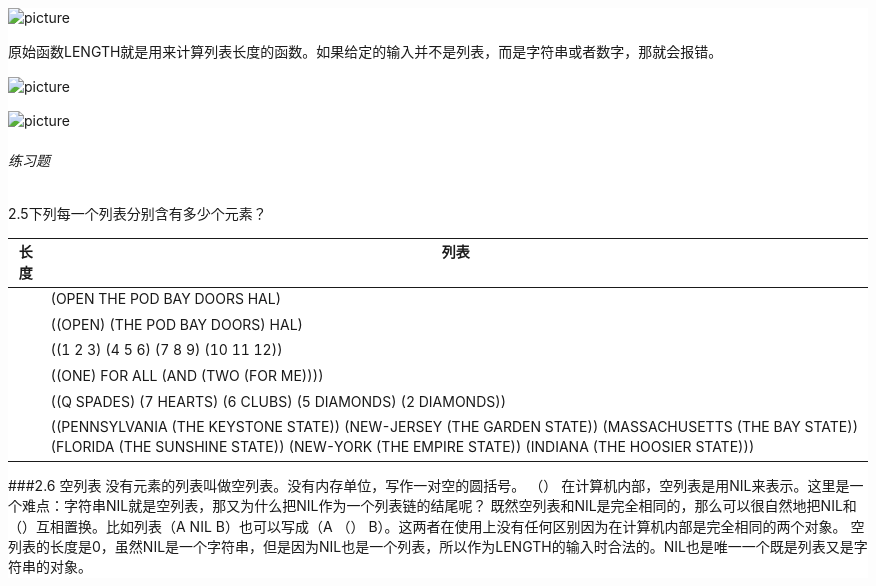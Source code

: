![picture](http://ww2.sinaimg.cn/mw690/8d6a2535jw1ekwqlq4ywzj20g9066jrn.jpg)

  原始函数LENGTH就是用来计算列表长度的函数。如果给定的输入并不是列表，而是字符串或者数字，那就会报错。

![picture](http://ww3.sinaimg.cn/mw690/8d6a2535jw1ekwqppviftj20eg0bhzkf.jpg)


![picture](http://ww4.sinaimg.cn/mw690/8d6a2535jw1ekwqqu9587j20bs03wq2s.jpg)


<h6>练习题</h6>
  2.5下列每一个列表分别含有多少个元素？

<table>
<thead>
<tr>
<th>长度</th>
<th>列表</th>
</tr>
</thead>
<tbody>
<tr>
<td></td>
<td>(OPEN THE POD BAY DOORS HAL)</td>
</tr>
<tr>
<td></td>
<td>((OPEN) (THE POD BAY DOORS) HAL)</td>
</tr>
<tr>
<td></td>
<td>((1 2 3) (4 5 6) (7 8 9) (10 11 12))</td>
</tr>
<tr>
<td></td>
<td>((ONE) FOR ALL (AND (TWO (FOR ME))))</td>
</tr>
<tr>
<td></td>
<td>((Q SPADES) (7 HEARTS) (6 CLUBS) (5 DIAMONDS) (2 DIAMONDS))</td>
</tr>
<tr>
<td></td>
<td>((PENNSYLVANIA (THE KEYSTONE STATE)) (NEW-JERSEY (THE GARDEN STATE)) (MASSACHUSETTS (THE BAY STATE)) (FLORIDA (THE SUNSHINE STATE)) (NEW-YORK (THE EMPIRE STATE)) (INDIANA (THE HOOSIER STATE)))</td>
</tr>
</tbody>
</table>
###2.6 空列表
  没有元素的列表叫做空列表。没有内存单位，写作一对空的圆括号。
（）
在计算机内部，空列表是用NIL来表示。这里是一个难点：字符串NIL就是空列表，那又为什么把NIL作为一个列表链的结尾呢？
既然空列表和NIL是完全相同的，那么可以很自然地把NIL和（）互相置换。比如列表（A NIL B）也可以写成（A （） B）。这两者在使用上没有任何区别因为在计算机内部是完全相同的两个对象。
空列表的长度是0，虽然NIL是一个字符串，但是因为NIL也是一个列表，所以作为LENGTH的输入时合法的。NIL也是唯一一个既是列表又是字符串的对象。
